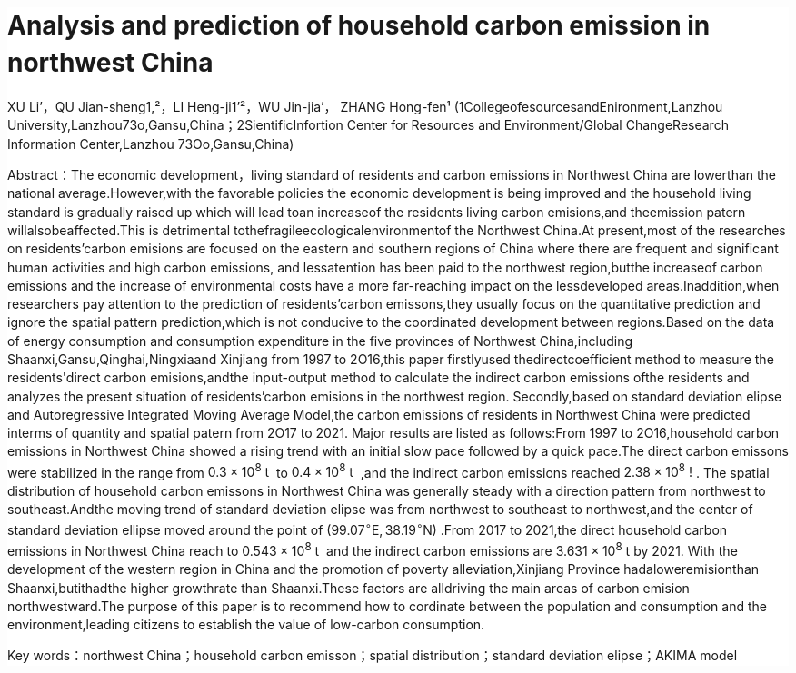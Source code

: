 # Analysis and prediction of household carbon emission in northwest China

XU Li’，QU Jian-sheng1,²，LI Heng-ji1’²，WU Jin-jia’， ZHANG Hong-fen¹ (1CollegeofesourcesandEnironment,Lanzhou University,Lanzhou73o,Gansu,China；2SientificInfortion Center for Resources and Environment/Global ChangeResearch Information Center,Lanzhou 73Oo,Gansu,China)

Abstract：The economic development，living standard of residents and carbon emissions in Northwest China are lowerthan the national average.However,with the favorable policies the economic development is being improved and the household living standard is gradually raised up which will lead toan increaseof the residents living carbon emisions,and theemission patern willalsobeaffected.This is detrimental tothefragileecologicalenvironmentof the Northwest China.At present,most of the researches on residents’carbon emisions are focused on the eastern and southern regions of China where there are frequent and significant human activities and high carbon emissions, and lessatention has been paid to the northwest region,butthe increaseof carbon emissions and the increase of environmental costs have a more far-reaching impact on the lessdeveloped areas.Inaddition,when researchers pay attention to the prediction of residents’carbon emissons,they usually focus on the quantitative prediction and ignore the spatial pattern prediction,which is not conducive to the coordinated development between regions.Based on the data of energy consumption and consumption expenditure in the five provinces of Northwest China,including Shaanxi,Gansu,Qinghai,Ningxiaand Xinjiang from 1997 to 2O16,this paper firstlyused thedirectcoefficient method to measure the residents'direct carbon emisions,andthe input-output method to calculate the indirect carbon emissions ofthe residents and analyzes the present situation of residents’carbon emisions in the northwest region. Secondly,based on standard deviation elipse and Autoregressive Integrated Moving Average Model,the carbon emissions of residents in Northwest China were predicted interms of quantity and spatial patern from 2O17 to 2021. Major results are listed as follows:From 1997 to 2O16,household carbon emissions in Northwest China showed a rising trend with an initial slow pace followed by a quick pace.The direct carbon emissons were stabilized in the range from $0 . 3 \times 1 0 ^ { 8 } \mathrm { ~ t ~ }$ to $0 . 4 \times 1 0 ^ { 8 } \mathrm { ~ t ~ }$ ,and the indirect carbon emissions reached $2 . 3 8 \times 1 0 ^ { 8 } ~ !$ . The spatial distribution of household carbon emissons in Northwest China was generally steady with a direction pattern from northwest to southeast.Andthe moving trend of standard deviation elipse was from northwest to southeast to northwest,and the center of standard deviation ellipse moved around the point of $( 9 9 . 0 7 ^ { \circ } \mathrm { E } , 3 8 . 1 9 ^ { \circ } \mathrm { N } )$ .From 2017 to 2021,the direct household carbon emissions in Northwest China reach to $0 . 5 4 3 \times 1 0 ^ { 8 } \mathrm { ~ t ~ }$ and the indirect carbon emissions are $3 . 6 3 1 \times 1 0 ^ { 8 }$ t by 2021. With the development of the western region in China and the promotion of poverty alleviation,Xinjiang Province hadaloweremisionthan Shaanxi,butithadthe higher growthrate than Shaanxi.These factors are alldriving the main areas of carbon emision northwestward.The purpose of this paper is to recommend how to cordinate between the population and consumption and the environment,leading citizens to establish the value of low-carbon consumption.

Key words：northwest China；household carbon emisson；spatial distribution；standard deviation elipse；AKIMA model
